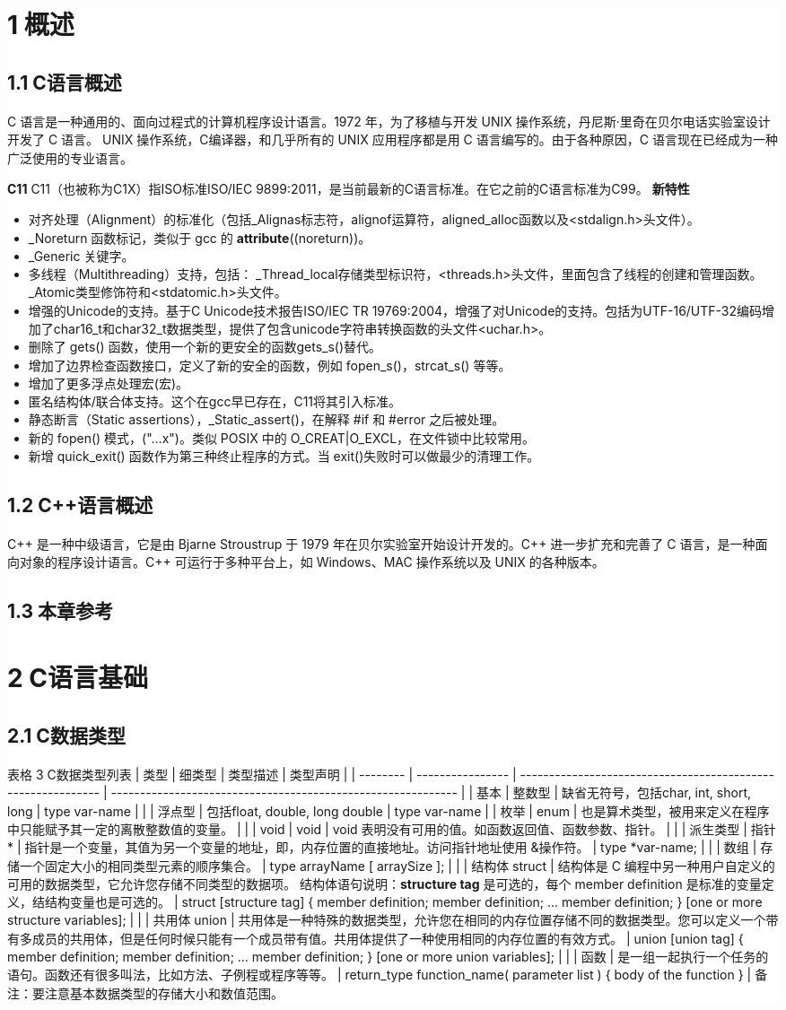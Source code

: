  
 
 
# 1       概述
## 1.1     C语言概述
C 语言是一种通用的、面向过程式的计算机程序设计语言。1972 年，为了移植与开发 UNIX 操作系统，丹尼斯·里奇在贝尔电话实验室设计开发了 C 语言。
UNIX 操作系统，C编译器，和几乎所有的 UNIX 应用程序都是用 C 语言编写的。由于各种原因，C 语言现在已经成为一种广泛使用的专业语言。
 
**C11**
C11（也被称为C1X）指ISO标准ISO/IEC 9899:2011，是当前最新的C语言标准。在它之前的C语言标准为C99。
**新特性**
*  对齐处理（Alignment）的标准化（包括_Alignas标志符，alignof运算符，aligned_alloc函数以及<stdalign.h>头文件）。
*  _Noreturn 函数标记，类似于 gcc 的 __attribute__((noreturn))。
*  _Generic 关键字。
*  多线程（Multithreading）支持，包括：
_Thread_local存储类型标识符，<threads.h>头文件，里面包含了线程的创建和管理函数。
_Atomic类型修饰符和<stdatomic.h>头文件。
*  增强的Unicode的支持。基于C Unicode技术报告ISO/IEC TR 19769:2004，增强了对Unicode的支持。包括为UTF-16/UTF-32编码增加了char16_t和char32_t数据类型，提供了包含unicode字符串转换函数的头文件<uchar.h>。
*  删除了 gets() 函数，使用一个新的更安全的函数gets_s()替代。
*  增加了边界检查函数接口，定义了新的安全的函数，例如 fopen_s()，strcat_s() 等等。
*  增加了更多浮点处理宏(宏)。
*  匿名结构体/联合体支持。这个在gcc早已存在，C11将其引入标准。
*  静态断言（Static assertions），_Static_assert()，在解释 #if 和 #error 之后被处理。
*  新的 fopen() 模式，("…x")。类似 POSIX 中的 O_CREAT|O_EXCL，在文件锁中比较常用。
*  新增 quick_exit() 函数作为第三种终止程序的方式。当 exit()失败时可以做最少的清理工作。
 
## 1.2     C++语言概述
C++ 是一种中级语言，它是由 Bjarne Stroustrup 于 1979 年在贝尔实验室开始设计开发的。C++ 进一步扩充和完善了 C 语言，是一种面向对象的程序设计语言。C++ 可运行于多种平台上，如 Windows、MAC 操作系统以及 UNIX 的各种版本。
 
## 1.3     本章参考
 
# 2       C语言基础
## 2.1     C数据类型
表格 3 C数据类型列表
| 类型     | 细类型           | 类型描述                                                     | 类型声明                                                     |
| -------- | ---------------- | ------------------------------------------------------------ | ------------------------------------------------------------ |
| 基本     | 整数型           | 缺省无符号，包括char,   int, short, long                     | type   var-name                                              |
|          | 浮点型           | 包括float,   double, long double                             | type   var-name                                              |
| 枚举     | enum             | 也是算术类型，被用来定义在程序中只能赋予其一定的离散整数值的变量。 |                                                              |
| void     | void             | void 表明没有可用的值。如函数返回值、函数参数、指针。        |                                                              |
| 派生类型 | 指针 *           | 指针是一个变量，其值为另一个变量的地址，即，内存位置的直接地址。访问指针地址使用 &操作符。 | type *var-name;                                              |
|          | 数组             | 存储一个固定大小的相同类型元素的顺序集合。                   | type arrayName [ arraySize ];                                |
|          | 结构体    struct | 结构体是 C 编程中另一种用户自定义的可用的数据类型，它允许您存储不同类型的数据项。   结构体语句说明：**structure tag** 是可选的，每个 member definition 是标准的变量定义，结结构变量也是可选的。 | struct [structure tag] {          member definition;          member definition;          ...         member definition;    } [one or more structure variables]; |
|          | 共用体   union   | 共用体是一种特殊的数据类型，允许您在相同的内存位置存储不同的数据类型。您可以定义一个带有多成员的共用体，但是任何时候只能有一个成员带有值。共用体提供了一种使用相同的内存位置的有效方式。 | union [union tag] { member definition;   member definition; ... member definition; } [one or more union variables]; |
|          | 函数             | 是一组一起执行一个任务的语句。函数还有很多叫法，比如方法、子例程或程序等等。 | return_type function_name( parameter list   )   {        body of the function   } |
备注：要注意基本数据类型的存储大小和数值范围。
 